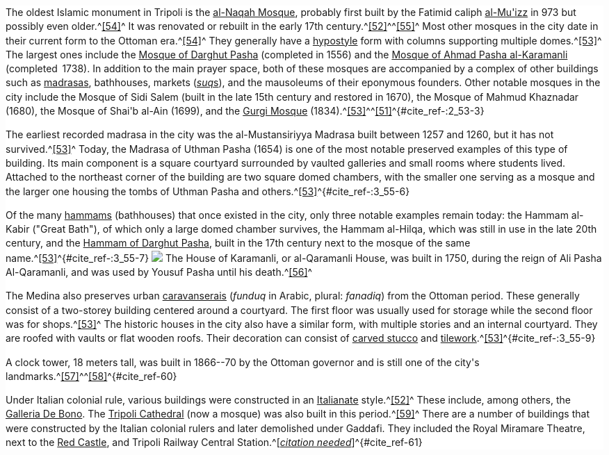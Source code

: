 The oldest Islamic monument in Tripoli is the [al-Naqah Mosque](/wiki/Al-Naqah_Mosque "Al-Naqah Mosque"), probably first built by the Fatimid caliph [al-Mu'izz](/wiki/Al-Mu%27izz_li-Din_Allah "Al-Mu'izz li-Din Allah") in 973 but possibly even older.^[\[54\]](#cite_note-:16-56)^ It was renovated or rebuilt in the early 17th century.^[\[52\]](#cite_note-:24-54)^^[\[55\]](#cite_note-:02-57)^ Most other mosques in the city date in their current form to the Ottoman era.^[\[54\]](#cite_note-:16-56)^ They generally have a [hypostyle](/wiki/Hypostyle "Hypostyle") form with columns supporting multiple domes.^[\[53\]](#cite_note-:3-55)^ The largest ones include the [Mosque of Darghut Pasha](/wiki/Sidi_Darghut_Mosque "Sidi Darghut Mosque") (completed in 1556) and the [Mosque of Ahmad Pasha al-Karamanli](/wiki/Karamanli_Mosque "Karamanli Mosque") (completed  1738). In addition to the main prayer space, both of these mosques are accompanied by a complex of other buildings such as [madrasas](/wiki/Madrasa "Madrasa"), bathhouses, markets ([*suq*s](/wiki/Bazaar "Bazaar")), and the mausoleums of their eponymous founders. Other notable mosques in the city include the Mosque of Sidi Salem (built in the late 15th century and restored in 1670), the Mosque of Mahmud Khaznadar (1680), the Mosque of Shai'b al-Ain (1699), and the [Gurgi Mosque](/wiki/Gurgi_Mosque "Gurgi Mosque") (1834).^[\[53\]](#cite_note-:3-55)^^[\[51\]](#cite_note-:2-53)^{#cite_ref-:2_53-3}

The earliest recorded madrasa in the city was the al-Mustansiriyya Madrasa built between 1257 and 1260, but it has not survived.^[\[53\]](#cite_note-:3-55)^ Today, the Madrasa of Uthman Pasha (1654) is one of the most notable preserved examples of this type of building. Its main component is a square courtyard surrounded by vaulted galleries and small rooms where students lived. Attached to the northeast corner of the building are two square domed chambers, with the smaller one serving as a mosque and the larger one housing the tombs of Uthman Pasha and others.^[\[53\]](#cite_note-:3-55)^{#cite_ref-:3_55-6}

Of the many [hammams](/wiki/Hammam "Hammam") (bathhouses) that once existed in the city, only three notable examples remain today: the Hammam al-Kabir ("Great Bath"), of which only a large domed chamber survives, the Hammam al-Hilqa, which was still in use in the late 20th century, and the [Hammam of Darghut Pasha](/wiki/Darghouth_Turkish_Bath "Darghouth Turkish Bath"), built in the 17th century next to the mosque of the same name.^[\[53\]](#cite_note-:3-55)^{#cite_ref-:3_55-7}
[![](//upload.wikimedia.org/wikipedia/commons/thumb/4/45/Tripoli_-_Karamanli-Haus%2C_1750.jpg/170px-Tripoli_-_Karamanli-Haus%2C_1750.jpg)](/wiki/File:Tripoli_-_Karamanli-Haus,_1750.jpg) The House of Karamanli, or al-Qaramanli House, was built in 1750, during the reign of Ali Pasha Al-Qaramanli, and was used by Yousuf Pasha until his death.^[\[56\]](#cite_note-58)^

The Medina also preserves urban [caravanserais](/wiki/Caravanserai "Caravanserai") (*funduq* in Arabic, plural: *fanadiq*) from the Ottoman period. These generally consist of a two-storey building centered around a courtyard. The first floor was usually used for storage while the second floor was for shops.^[\[53\]](#cite_note-:3-55)^ The historic houses in the city also have a similar form, with multiple stories and an internal courtyard. They are roofed with vaults or flat wooden roofs. Their decoration can consist of [carved stucco](/wiki/Stucco_decoration_in_Islamic_architecture "Stucco decoration in Islamic architecture") and [tilework](/wiki/Tilework "Tilework").^[\[53\]](#cite_note-:3-55)^{#cite_ref-:3_55-9}

A clock tower, 18 meters tall, was built in 1866--70 by the Ottoman governor and is still one of the city's landmarks.^[\[57\]](#cite_note-59)^^[\[58\]](#cite_note-60)^{#cite_ref-60}

Under Italian colonial rule, various buildings were constructed in an [Italianate](/wiki/Italianate_architecture "Italianate architecture") style.^[\[52\]](#cite_note-:24-54)^ These include, among others, the [Galleria De Bono](/wiki/Galleria_De_Bono "Galleria De Bono"). The [Tripoli Cathedral](/wiki/Tripoli_Cathedral "Tripoli Cathedral") (now a mosque) was also built in this period.^[\[59\]](#cite_note-61)^ There are a number of buildings that were constructed by the Italian colonial rulers and later demolished under Gaddafi. They included the Royal Miramare Theatre, next to the [Red Castle](/wiki/Red_Castle_of_Tripoli "Red Castle of Tripoli"), and Tripoli Railway Central Station.^\[*[citation needed](/wiki/Wikipedia:Citation_needed "Wikipedia:Citation needed")*\]^{#cite_ref-61}  
